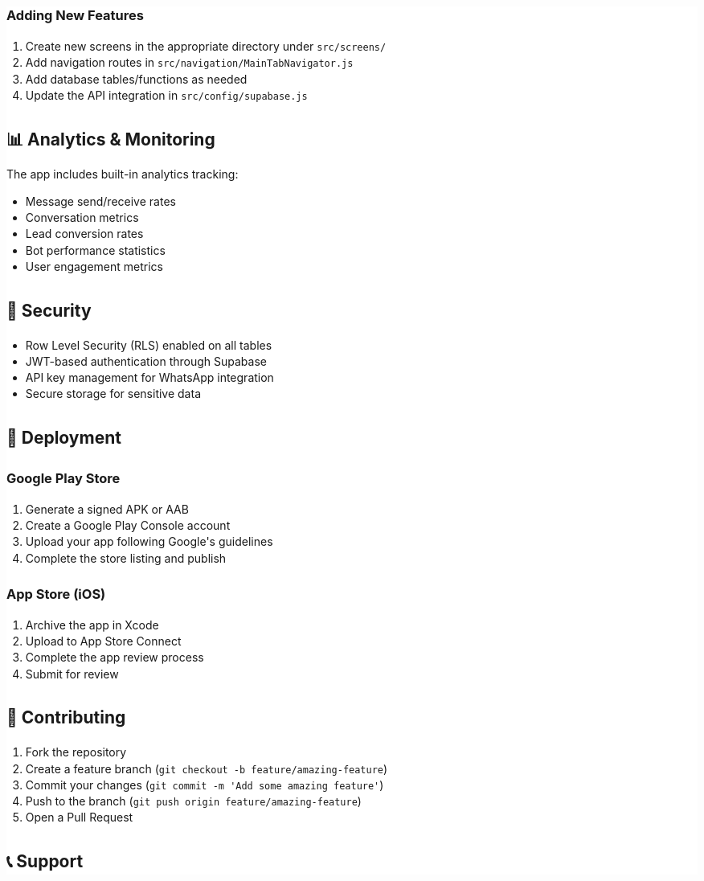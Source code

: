 ### Adding New Features

1. Create new screens in the appropriate directory under `src/screens/`
2. Add navigation routes in `src/navigation/MainTabNavigator.js`
3. Add database tables/functions as needed
4. Update the API integration in `src/config/supabase.js`

## 📊 Analytics & Monitoring

The app includes built-in analytics tracking:

- Message send/receive rates
- Conversation metrics
- Lead conversion rates
- Bot performance statistics
- User engagement metrics

## 🔐 Security

- Row Level Security (RLS) enabled on all tables
- JWT-based authentication through Supabase
- API key management for WhatsApp integration
- Secure storage for sensitive data

## 🚀 Deployment

### Google Play Store

1. Generate a signed APK or AAB
2. Create a Google Play Console account
3. Upload your app following Google's guidelines
4. Complete the store listing and publish

### App Store (iOS)

1. Archive the app in Xcode
2. Upload to App Store Connect
3. Complete the app review process
4. Submit for review

## 🤝 Contributing

1. Fork the repository
2. Create a feature branch (`git checkout -b feature/amazing-feature`)
3. Commit your changes (`git commit -m 'Add some amazing feature'`)
4. Push to the branch (`git push origin feature/amazing-feature`)
5. Open a Pull Request

## 📞 Support
